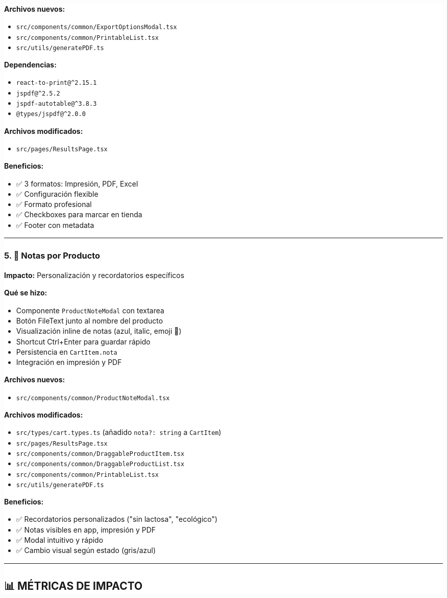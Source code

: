 **Archivos nuevos:**
- `src/components/common/ExportOptionsModal.tsx`
- `src/components/common/PrintableList.tsx`
- `src/utils/generatePDF.ts`

**Dependencias:**
- `react-to-print@^2.15.1`
- `jspdf@^2.5.2`
- `jspdf-autotable@^3.8.3`
- `@types/jspdf@^2.0.0`

**Archivos modificados:**
- `src/pages/ResultsPage.tsx`

**Beneficios:**
- ✅ 3 formatos: Impresión, PDF, Excel
- ✅ Configuración flexible
- ✅ Formato profesional
- ✅ Checkboxes para marcar en tienda
- ✅ Footer con metadata

---

### 5. 📝 Notas por Producto
**Impacto:** Personalización y recordatorios específicos

**Qué se hizo:**
- Componente `ProductNoteModal` con textarea
- Botón FileText junto al nombre del producto
- Visualización inline de notas (azul, italic, emoji 📝)
- Shortcut Ctrl+Enter para guardar rápido
- Persistencia en `CartItem.nota`
- Integración en impresión y PDF

**Archivos nuevos:**
- `src/components/common/ProductNoteModal.tsx`

**Archivos modificados:**
- `src/types/cart.types.ts` (añadido `nota?: string` a `CartItem`)
- `src/pages/ResultsPage.tsx`
- `src/components/common/DraggableProductItem.tsx`
- `src/components/common/DraggableProductList.tsx`
- `src/components/common/PrintableList.tsx`
- `src/utils/generatePDF.ts`

**Beneficios:**
- ✅ Recordatorios personalizados ("sin lactosa", "ecológico")
- ✅ Notas visibles en app, impresión y PDF
- ✅ Modal intuitivo y rápido
- ✅ Cambio visual según estado (gris/azul)

---

## 📊 MÉTRICAS DE IMPACTO
